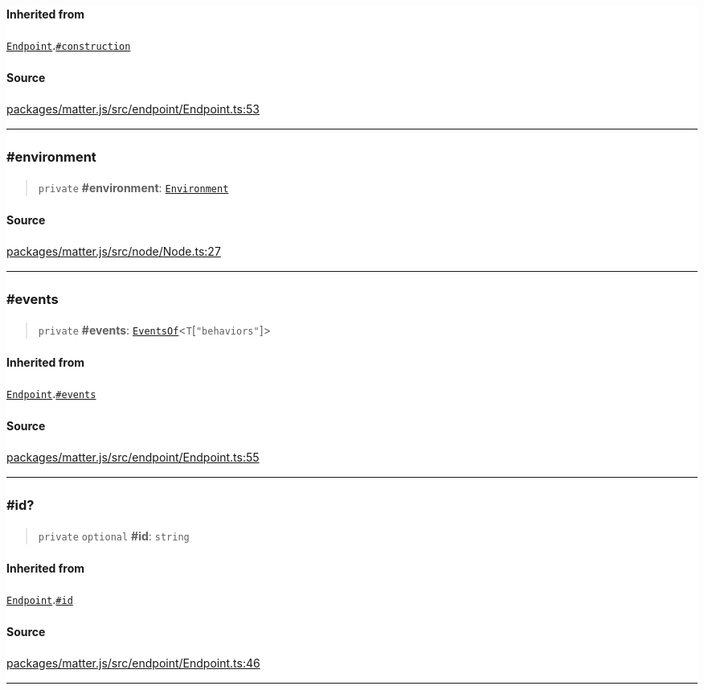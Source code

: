 #### Inherited from

[`Endpoint`](../../../endpoint/export/classes/Endpoint.md).[`#construction`](../../../endpoint/export/classes/Endpoint.md##construction)

#### Source

[packages/matter.js/src/endpoint/Endpoint.ts:53](https://github.com/project-chip/matter.js/blob/7a8cbb56b87d4ccf34bec5a9a95ab40a1711324f/packages/matter.js/src/endpoint/Endpoint.ts#L53)

***

### #environment

> `private` **#environment**: [`Environment`](../../../environment/export/classes/Environment.md)

#### Source

[packages/matter.js/src/node/Node.ts:27](https://github.com/project-chip/matter.js/blob/7a8cbb56b87d4ccf34bec5a9a95ab40a1711324f/packages/matter.js/src/node/Node.ts#L27)

***

### #events

> `private` **#events**: [`EventsOf`](../../../behavior/cluster/export/-internal-/namespaces/SupportedBehaviors/README.md#eventsofsb)\<`T`\[`"behaviors"`\]\>

#### Inherited from

[`Endpoint`](../../../endpoint/export/classes/Endpoint.md).[`#events`](../../../endpoint/export/classes/Endpoint.md##events)

#### Source

[packages/matter.js/src/endpoint/Endpoint.ts:55](https://github.com/project-chip/matter.js/blob/7a8cbb56b87d4ccf34bec5a9a95ab40a1711324f/packages/matter.js/src/endpoint/Endpoint.ts#L55)

***

### #id?

> `private` `optional` **#id**: `string`

#### Inherited from

[`Endpoint`](../../../endpoint/export/classes/Endpoint.md).[`#id`](../../../endpoint/export/classes/Endpoint.md##id)

#### Source

[packages/matter.js/src/endpoint/Endpoint.ts:46](https://github.com/project-chip/matter.js/blob/7a8cbb56b87d4ccf34bec5a9a95ab40a1711324f/packages/matter.js/src/endpoint/Endpoint.ts#L46)

***
